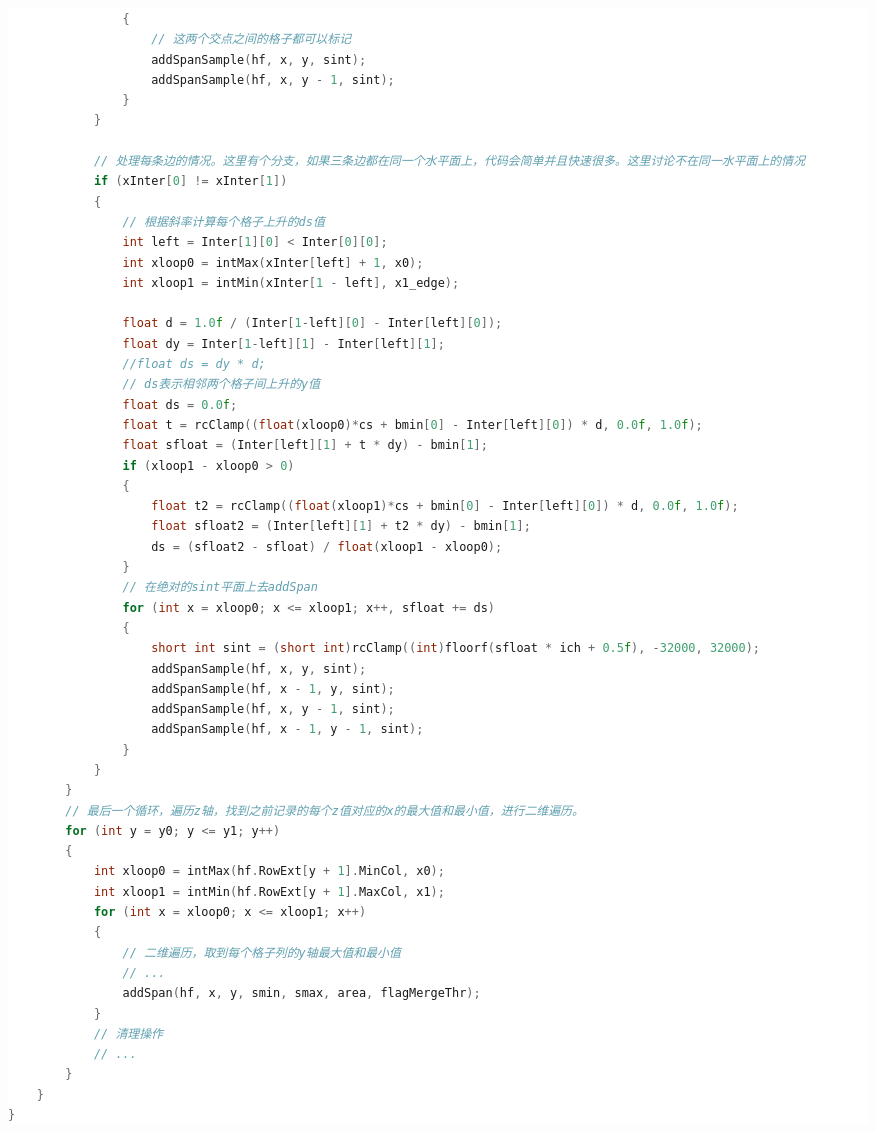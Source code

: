 ```c++
				{
					// 这两个交点之间的格子都可以标记
					addSpanSample(hf, x, y, sint);
					addSpanSample(hf, x, y - 1, sint);
				}
			}
			
			// 处理每条边的情况。这里有个分支，如果三条边都在同一个水平面上，代码会简单并且快速很多。这里讨论不在同一水平面上的情况
			if (xInter[0] != xInter[1])
			{
				// 根据斜率计算每个格子上升的ds值
				int left = Inter[1][0] < Inter[0][0];  
				int xloop0 = intMax(xInter[left] + 1, x0);
				int xloop1 = intMin(xInter[1 - left], x1_edge);

				float d = 1.0f / (Inter[1-left][0] - Inter[left][0]);
				float dy = Inter[1-left][1] - Inter[left][1];
				//float ds = dy * d;
				// ds表示相邻两个格子间上升的y值
				float ds = 0.0f;
				float t = rcClamp((float(xloop0)*cs + bmin[0] - Inter[left][0]) * d, 0.0f, 1.0f);
				float sfloat = (Inter[left][1] + t * dy) - bmin[1];
				if (xloop1 - xloop0 > 0)
				{
					float t2 = rcClamp((float(xloop1)*cs + bmin[0] - Inter[left][0]) * d, 0.0f, 1.0f);
					float sfloat2 = (Inter[left][1] + t2 * dy) - bmin[1];
					ds = (sfloat2 - sfloat) / float(xloop1 - xloop0);
				}
				// 在绝对的sint平面上去addSpan
				for (int x = xloop0; x <= xloop1; x++, sfloat += ds)
				{
					short int sint = (short int)rcClamp((int)floorf(sfloat * ich + 0.5f), -32000, 32000);
					addSpanSample(hf, x, y, sint);
					addSpanSample(hf, x - 1, y, sint);
					addSpanSample(hf, x, y - 1, sint);
					addSpanSample(hf, x - 1, y - 1, sint);
				}
			}
		}
		// 最后一个循环，遍历z轴，找到之前记录的每个z值对应的x的最大值和最小值，进行二维遍历。
		for (int y = y0; y <= y1; y++)
		{
			int xloop0 = intMax(hf.RowExt[y + 1].MinCol, x0);
			int xloop1 = intMin(hf.RowExt[y + 1].MaxCol, x1);
			for (int x = xloop0; x <= xloop1; x++)
			{
				// 二维遍历，取到每个格子列的y轴最大值和最小值
				// ...
				addSpan(hf, x, y, smin, smax, area, flagMergeThr);
			}
			// 清理操作
			// ...
		}
	}
}
```
